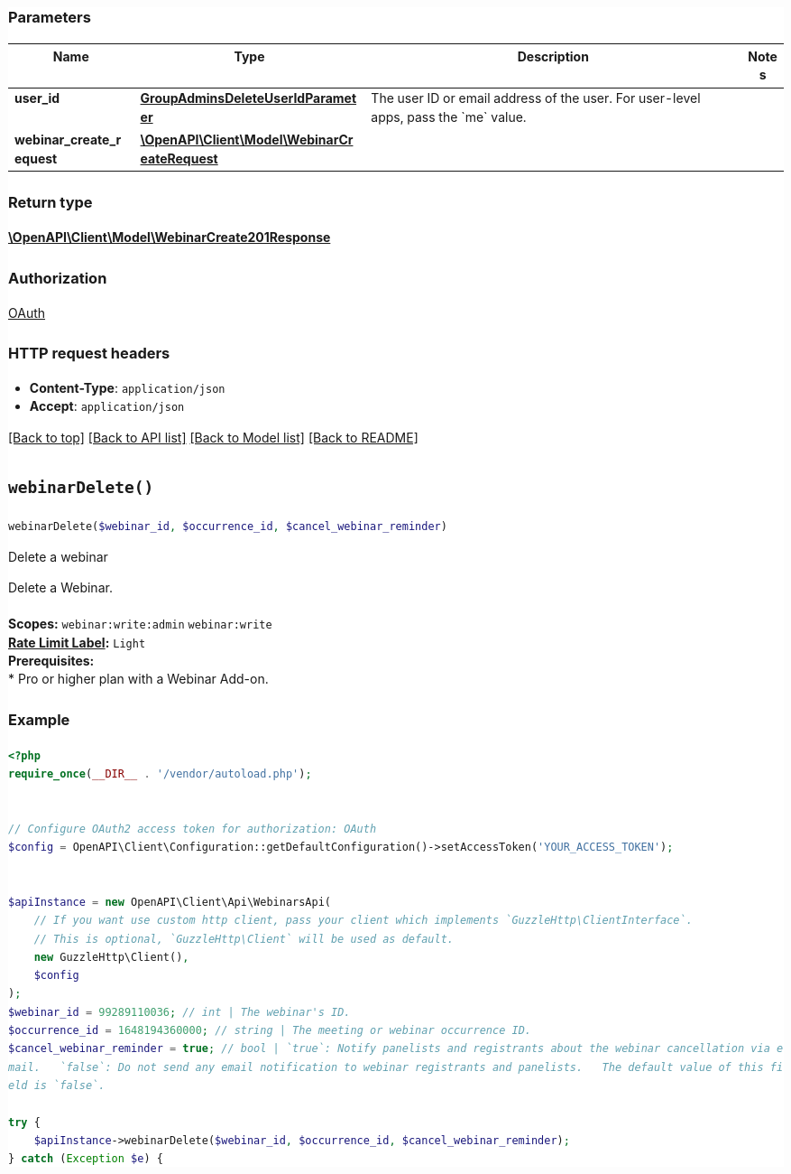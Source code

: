 ### Parameters

Name | Type | Description  | Notes
------------- | ------------- | ------------- | -------------
 **user_id** | [**GroupAdminsDeleteUserIdParameter**](../Model/.md)| The user ID or email address of the user. For user-level apps, pass the &#x60;me&#x60; value. |
 **webinar_create_request** | [**\OpenAPI\Client\Model\WebinarCreateRequest**](../Model/WebinarCreateRequest.md)|  |

### Return type

[**\OpenAPI\Client\Model\WebinarCreate201Response**](../Model/WebinarCreate201Response.md)

### Authorization

[OAuth](../../README.md#OAuth)

### HTTP request headers

- **Content-Type**: `application/json`
- **Accept**: `application/json`

[[Back to top]](#) [[Back to API list]](../../README.md#endpoints)
[[Back to Model list]](../../README.md#models)
[[Back to README]](../../README.md)

## `webinarDelete()`

```php
webinarDelete($webinar_id, $occurrence_id, $cancel_webinar_reminder)
```

Delete a webinar

Delete a Webinar.<br><br> **Scopes:** `webinar:write:admin` `webinar:write`<br>    **[Rate Limit Label](https://marketplace.zoom.us/docs/api-reference/rate-limits#rate-limits):** `Light`<br> **Prerequisites:**<br> * Pro or higher plan with a Webinar Add-on.

### Example

```php
<?php
require_once(__DIR__ . '/vendor/autoload.php');


// Configure OAuth2 access token for authorization: OAuth
$config = OpenAPI\Client\Configuration::getDefaultConfiguration()->setAccessToken('YOUR_ACCESS_TOKEN');


$apiInstance = new OpenAPI\Client\Api\WebinarsApi(
    // If you want use custom http client, pass your client which implements `GuzzleHttp\ClientInterface`.
    // This is optional, `GuzzleHttp\Client` will be used as default.
    new GuzzleHttp\Client(),
    $config
);
$webinar_id = 99289110036; // int | The webinar's ID.
$occurrence_id = 1648194360000; // string | The meeting or webinar occurrence ID.
$cancel_webinar_reminder = true; // bool | `true`: Notify panelists and registrants about the webinar cancellation via email.   `false`: Do not send any email notification to webinar registrants and panelists.   The default value of this field is `false`.

try {
    $apiInstance->webinarDelete($webinar_id, $occurrence_id, $cancel_webinar_reminder);
} catch (Exception $e) {
```